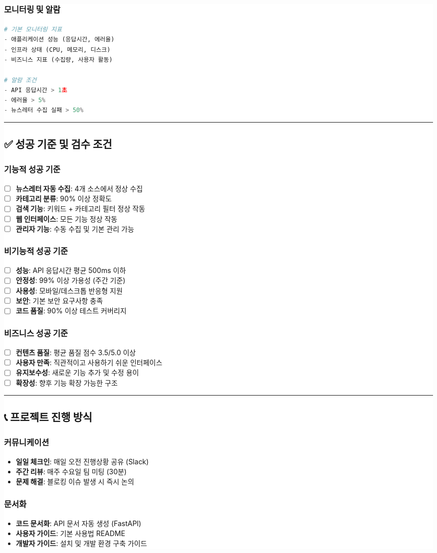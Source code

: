 ### **모니터링 및 알람**
```python
# 기본 모니터링 지표
- 애플리케이션 성능 (응답시간, 에러율)
- 인프라 상태 (CPU, 메모리, 디스크)
- 비즈니스 지표 (수집량, 사용자 활동)

# 알람 조건
- API 응답시간 > 1초
- 에러율 > 5%
- 뉴스레터 수집 실패 > 50%
```

---

## ✅ **성공 기준 및 검수 조건**

### **기능적 성공 기준**
- [ ] **뉴스레터 자동 수집**: 4개 소스에서 정상 수집
- [ ] **카테고리 분류**: 90% 이상 정확도
- [ ] **검색 기능**: 키워드 + 카테고리 필터 정상 작동
- [ ] **웹 인터페이스**: 모든 기능 정상 작동
- [ ] **관리자 기능**: 수동 수집 및 기본 관리 가능

### **비기능적 성공 기준**
- [ ] **성능**: API 응답시간 평균 500ms 이하
- [ ] **안정성**: 99% 이상 가용성 (주간 기준)
- [ ] **사용성**: 모바일/데스크톱 반응형 지원
- [ ] **보안**: 기본 보안 요구사항 충족
- [ ] **코드 품질**: 90% 이상 테스트 커버리지

### **비즈니스 성공 기준**
- [ ] **컨텐츠 품질**: 평균 품질 점수 3.5/5.0 이상
- [ ] **사용자 만족**: 직관적이고 사용하기 쉬운 인터페이스
- [ ] **유지보수성**: 새로운 기능 추가 및 수정 용이
- [ ] **확장성**: 향후 기능 확장 가능한 구조

---

## 📞 **프로젝트 진행 방식**

### **커뮤니케이션**
- **일일 체크인**: 매일 오전 진행상황 공유 (Slack)
- **주간 리뷰**: 매주 수요일 팀 미팅 (30분)
- **문제 해결**: 블로킹 이슈 발생 시 즉시 논의

### **문서화**
- **코드 문서화**: API 문서 자동 생성 (FastAPI)
- **사용자 가이드**: 기본 사용법 README
- **개발자 가이드**: 설치 및 개발 환경 구축 가이드
